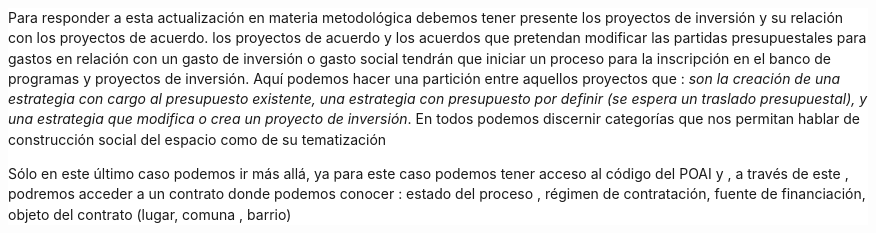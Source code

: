 Para responder a esta actualización en materia metodológica debemos tener presente los proyectos de inversión y su relación con los proyectos de acuerdo.  los proyectos de acuerdo y los acuerdos que pretendan modificar las partidas presupuestales para gastos en relación con un gasto de inversión o gasto social tendrán que iniciar un proceso para la inscripción en el banco de programas y proyectos de inversión.  Aquí podemos hacer una partición entre aquellos proyectos que : *son la creación de una estrategia con cargo al presupuesto existente, una estrategia con presupuesto por definir (se espera un traslado presupuestal), y una  estrategia que modifica o crea un proyecto de inversión*.  En todos podemos discernir categorías que nos permitan hablar de construcción social del espacio  como de su tematización 

Sólo en este último caso podemos ir más allá, ya para este caso podemos tener acceso al código del POAI y , a través de este , podremos acceder a un contrato donde podemos conocer : estado del proceso , régimen de contratación, fuente de financiación, objeto del contrato (lugar, comuna , barrio)
